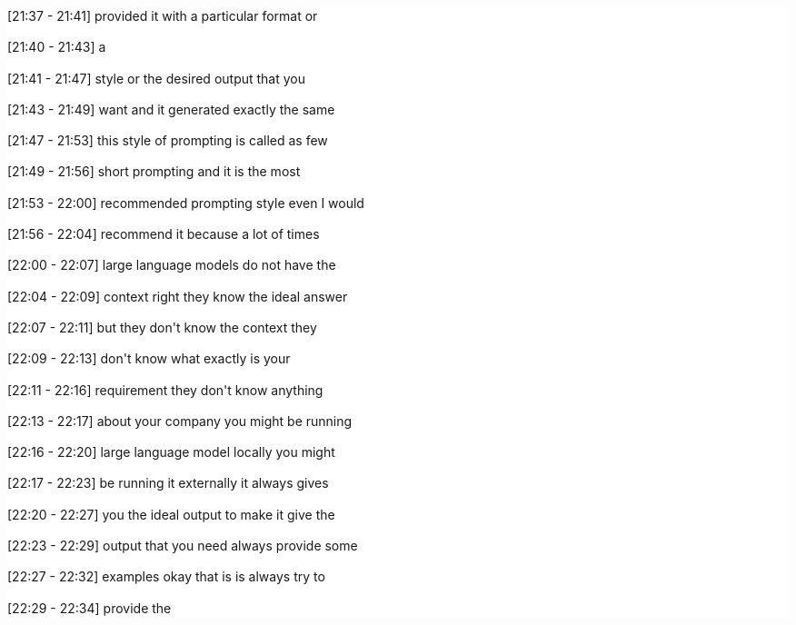 [21:37 - 21:41]
provided it with a particular format or

[21:40 - 21:43]
a

[21:41 - 21:47]
style or the desired output that you

[21:43 - 21:49]
want and it generated exactly the same

[21:47 - 21:53]
this style of prompting is called as few

[21:49 - 21:56]
short prompting and it is the most

[21:53 - 22:00]
recommended prompting style even I would

[21:56 - 22:04]
recommend it because a lot of times

[22:00 - 22:07]
large language models do not have the

[22:04 - 22:09]
context right they know the ideal answer

[22:07 - 22:11]
but they don't know the context they

[22:09 - 22:13]
don't know what exactly is your

[22:11 - 22:16]
requirement they don't know anything

[22:13 - 22:17]
about your company you might be running

[22:16 - 22:20]
large language model locally you might

[22:17 - 22:23]
be running it externally it always gives

[22:20 - 22:27]
you the ideal output to make it give the

[22:23 - 22:29]
output that you need always provide some

[22:27 - 22:32]
examples okay that is is always try to

[22:29 - 22:34]
provide the
